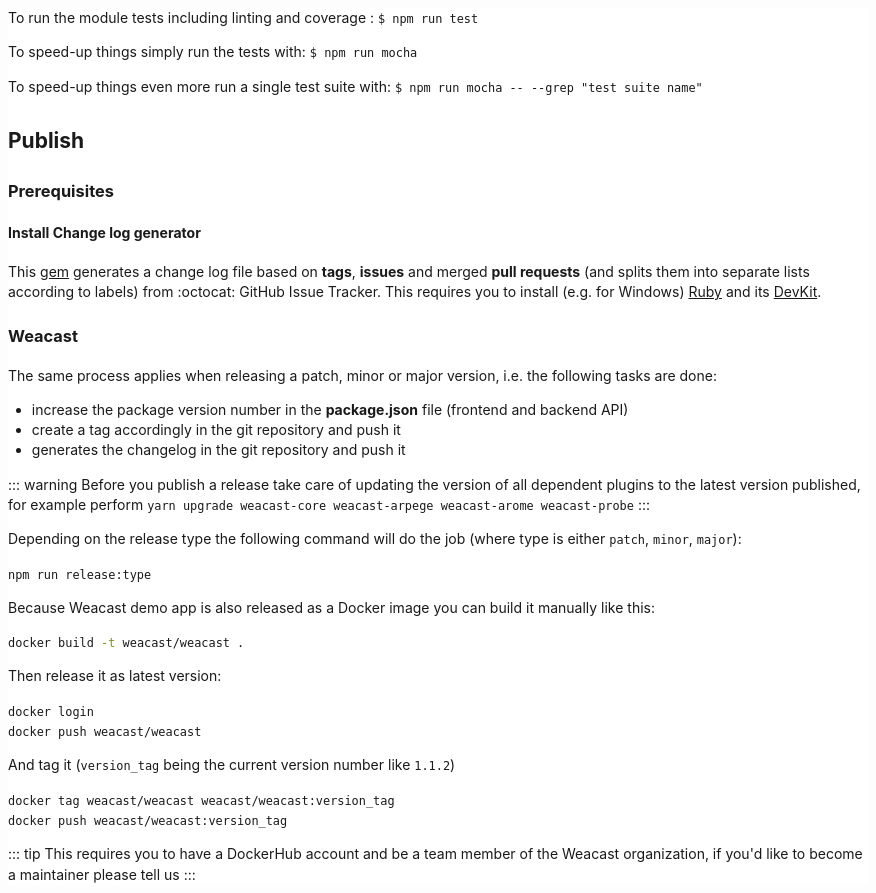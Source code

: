 To run the module tests including linting and coverage : `$ npm run test`

To speed-up things simply run the tests with: `$ npm run mocha`

To speed-up things even more run a single test suite with: `$ npm run mocha -- --grep "test suite name"`

## Publish

### Prerequisites

#### Install Change log generator

This [gem](https://github.com/skywinder/github-changelog-generator) generates a change log file based on **tags**, **issues** and merged **pull requests** (and splits them into separate lists according to labels) from :octocat: GitHub Issue Tracker. This requires you to install (e.g. for Windows) [Ruby](http://rubyinstaller.org/downloads/) and its [DevKit](https://github.com/oneclick/rubyinstaller/wiki/Development-Kit).

### Weacast

The same process applies when releasing a patch, minor or major version, i.e. the following tasks are done:
* increase the package version number in the **package.json** file (frontend and backend API)
* create a tag accordingly in the git repository and push it
* generates the changelog in the git repository and push it

::: warning
Before you publish a release take care of updating the version of all dependent plugins to the latest version published, for example  perform `yarn upgrade weacast-core weacast-arpege weacast-arome weacast-probe`
:::

Depending on the release type the following command will do the job (where type is either `patch`, `minor`, `major`):
```bash
npm run release:type
```

Because Weacast demo app is also released as a Docker image you can build it manually like this:
```bash
docker build -t weacast/weacast .
```
Then release it as latest version:
```bash
docker login
docker push weacast/weacast
```
And tag it (`version_tag` being the current version number like `1.1.2`)
```bash
docker tag weacast/weacast weacast/weacast:version_tag
docker push weacast/weacast:version_tag
```

::: tip
This requires you to have a DockerHub account and be a team member of the Weacast organization, if you'd like to become a maintainer please tell us
:::

